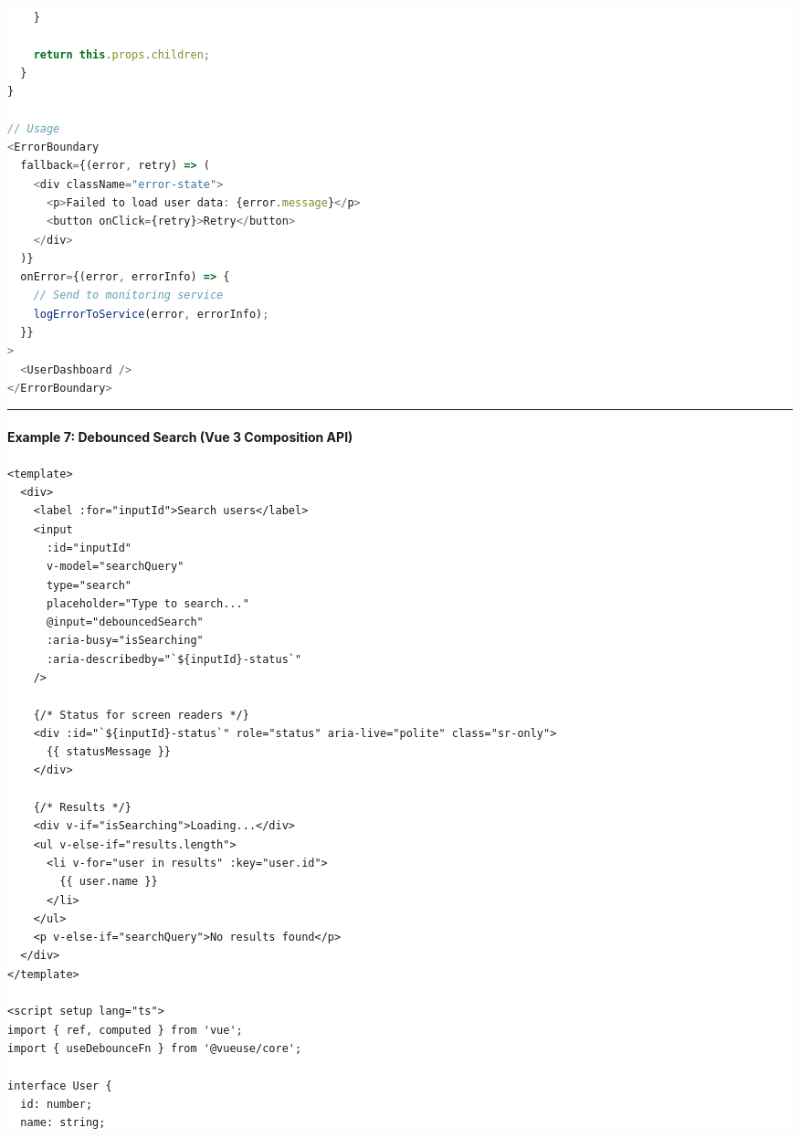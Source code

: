 ```typescript
    }
    
    return this.props.children;
  }
}

// Usage
<ErrorBoundary
  fallback={(error, retry) => (
    <div className="error-state">
      <p>Failed to load user data: {error.message}</p>
      <button onClick={retry}>Retry</button>
    </div>
  )}
  onError={(error, errorInfo) => {
    // Send to monitoring service
    logErrorToService(error, errorInfo);
  }}
>
  <UserDashboard />
</ErrorBoundary>
```

---

#### Example 7: Debounced Search (Vue 3 Composition API)

```vue
<template>
  <div>
    <label :for="inputId">Search users</label>
    <input
      :id="inputId"
      v-model="searchQuery"
      type="search"
      placeholder="Type to search..."
      @input="debouncedSearch"
      :aria-busy="isSearching"
      :aria-describedby="`${inputId}-status`"
    />
    
    {/* Status for screen readers */}
    <div :id="`${inputId}-status`" role="status" aria-live="polite" class="sr-only">
      {{ statusMessage }}
    </div>
    
    {/* Results */}
    <div v-if="isSearching">Loading...</div>
    <ul v-else-if="results.length">
      <li v-for="user in results" :key="user.id">
        {{ user.name }}
      </li>
    </ul>
    <p v-else-if="searchQuery">No results found</p>
  </div>
</template>

<script setup lang="ts">
import { ref, computed } from 'vue';
import { useDebounceFn } from '@vueuse/core';

interface User {
  id: number;
  name: string;
```
